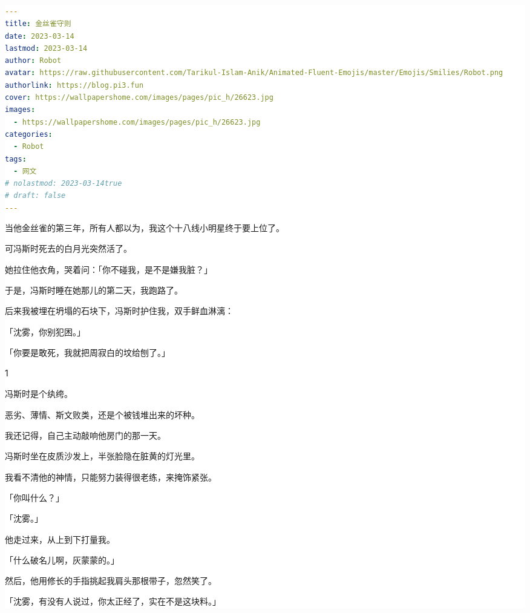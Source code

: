 ```yaml
---
title: 金丝雀守则
date: 2023-03-14
lastmod: 2023-03-14
author: Robot
avatar: https://raw.githubusercontent.com/Tarikul-Islam-Anik/Animated-Fluent-Emojis/master/Emojis/Smilies/Robot.png
authorlink: https://blog.pi3.fun
cover: https://wallpapershome.com/images/pages/pic_h/26623.jpg
images:
  - https://wallpapershome.com/images/pages/pic_h/26623.jpg
categories:
  - Robot
tags:
  - 网文
# nolastmod: 2023-03-14true
# draft: false
---
```




当他金丝雀的第三年，所有人都以为，我这个十八线小明星终于要上位了。

可冯斯时死去的白月光突然活了。

她拉住他衣角，哭着问：「你不碰我，是不是嫌我脏？」

于是，冯斯时睡在她那儿的第二天，我跑路了。

后来我被埋在坍塌的石块下，冯斯时护住我，双手鲜血淋漓：

「沈雾，你别犯困。」

「你要是敢死，我就把周寂白的坟给刨了。」

1

冯斯时是个纨绔。

恶劣、薄情、斯文败类，还是个被钱堆出来的坏种。

我还记得，自己主动敲响他房门的那一天。

冯斯时坐在皮质沙发上，半张脸隐在脏黄的灯光里。

我看不清他的神情，只能努力装得很老练，来掩饰紧张。

「你叫什么？」

「沈雾。」

他走过来，从上到下打量我。

「什么破名儿啊，灰蒙蒙的。」

然后，他用修长的手指挑起我肩头那根带子，忽然笑了。

「沈雾，有没有人说过，你太正经了，实在不是这块料。」
